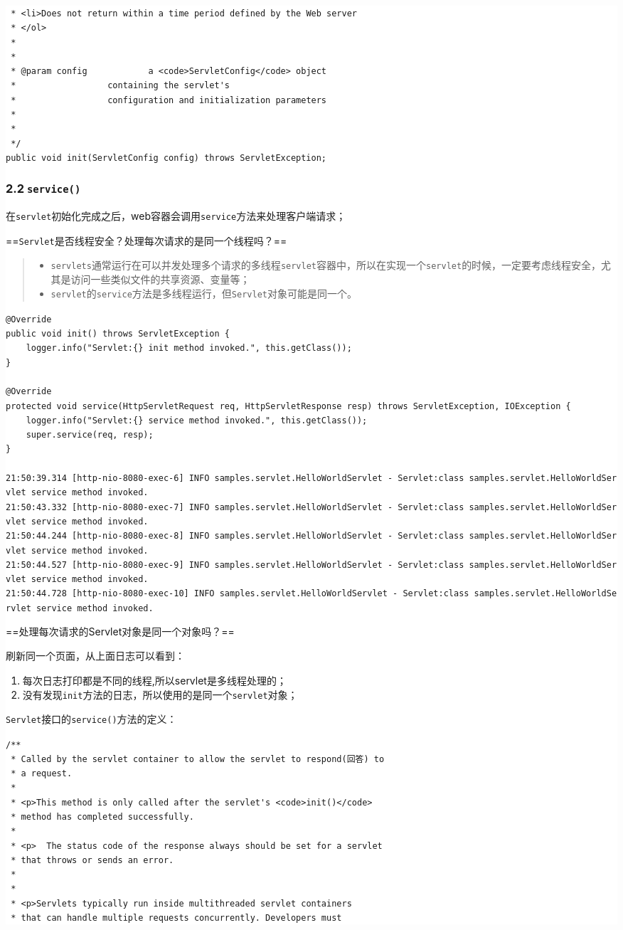 ```
 * <li>Does not return within a time period defined by the Web server
 * </ol>
 *
 *
 * @param config			a <code>ServletConfig</code> object 
 *					containing the servlet's
 * 					configuration and initialization parameters
 *
 *
 */
public void init(ServletConfig config) throws ServletException;
```

### 2.2 `service()`
在`servlet`初始化完成之后，web容器会调用`service`方法来处理客户端请求；

==`Servlet`是否线程安全？处理每次请求的是同一个线程吗？==

>* `servlets`通常运行在可以并发处理多个请求的多线程`servlet`容器中，所以在实现一个`servlet`的时候，一定要考虑线程安全，尤其是访问一些类似文件的共享资源、变量等；
>* `servlet`的`service`方法是多线程运行，但`Servlet`对象可能是同一个。

```
@Override
public void init() throws ServletException {
    logger.info("Servlet:{} init method invoked.", this.getClass());
}

@Override
protected void service(HttpServletRequest req, HttpServletResponse resp) throws ServletException, IOException {
    logger.info("Servlet:{} service method invoked.", this.getClass());
    super.service(req, resp);
}
    
21:50:39.314 [http-nio-8080-exec-6] INFO samples.servlet.HelloWorldServlet - Servlet:class samples.servlet.HelloWorldServlet service method invoked.
21:50:43.332 [http-nio-8080-exec-7] INFO samples.servlet.HelloWorldServlet - Servlet:class samples.servlet.HelloWorldServlet service method invoked.
21:50:44.244 [http-nio-8080-exec-8] INFO samples.servlet.HelloWorldServlet - Servlet:class samples.servlet.HelloWorldServlet service method invoked.
21:50:44.527 [http-nio-8080-exec-9] INFO samples.servlet.HelloWorldServlet - Servlet:class samples.servlet.HelloWorldServlet service method invoked.
21:50:44.728 [http-nio-8080-exec-10] INFO samples.servlet.HelloWorldServlet - Servlet:class samples.servlet.HelloWorldServlet service method invoked.
```
==处理每次请求的Servlet对象是同一个对象吗？==

刷新同一个页面，从上面日志可以看到：
1. 每次日志打印都是不同的线程,所以servlet是多线程处理的；
2. 没有发现`init`方法的日志，所以使用的是同一个`servlet`对象；

`Servlet`接口的`service()`方法的定义：
```
/**
 * Called by the servlet container to allow the servlet to respond(回答) to 
 * a request.
 *
 * <p>This method is only called after the servlet's <code>init()</code>
 * method has completed successfully.
 * 
 * <p>  The status code of the response always should be set for a servlet 
 * that throws or sends an error.
 *
 * 
 * <p>Servlets typically run inside multithreaded servlet containers
 * that can handle multiple requests concurrently. Developers must 
```